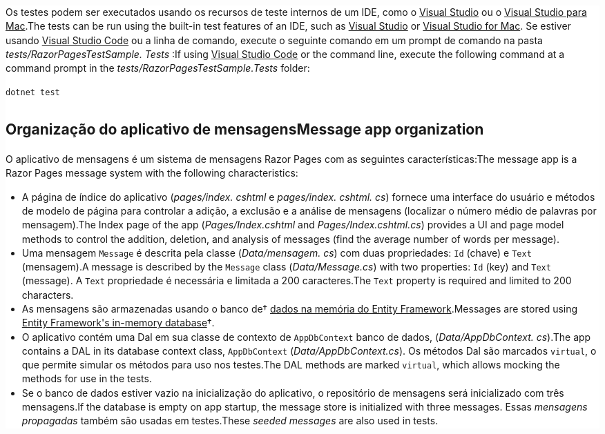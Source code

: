 <span data-ttu-id="d0abc-254">Os testes podem ser executados usando os recursos de teste internos de um IDE, como o [Visual Studio](/visualstudio/test/unit-test-your-code) ou o [Visual Studio para Mac](/dotnet/core/tutorials/using-on-mac-vs-full-solution).</span><span class="sxs-lookup"><span data-stu-id="d0abc-254">The tests can be run using the built-in test features of an IDE, such as [Visual Studio](/visualstudio/test/unit-test-your-code) or [Visual Studio for Mac](/dotnet/core/tutorials/using-on-mac-vs-full-solution).</span></span> <span data-ttu-id="d0abc-255">Se estiver usando [Visual Studio Code](https://code.visualstudio.com/) ou a linha de comando, execute o seguinte comando em um prompt de comando na pasta *tests/RazorPagesTestSample. Tests* :</span><span class="sxs-lookup"><span data-stu-id="d0abc-255">If using [Visual Studio Code](https://code.visualstudio.com/) or the command line, execute the following command at a command prompt in the *tests/RazorPagesTestSample.Tests* folder:</span></span>

```dotnetcli
dotnet test
```

## <a name="message-app-organization"></a><span data-ttu-id="d0abc-256">Organização do aplicativo de mensagens</span><span class="sxs-lookup"><span data-stu-id="d0abc-256">Message app organization</span></span>

<span data-ttu-id="d0abc-257">O aplicativo de mensagens é um sistema de mensagens Razor Pages com as seguintes características:</span><span class="sxs-lookup"><span data-stu-id="d0abc-257">The message app is a Razor Pages message system with the following characteristics:</span></span>

* <span data-ttu-id="d0abc-258">A página de índice do aplicativo (*pages/index. cshtml* e *pages/index. cshtml. cs*) fornece uma interface do usuário e métodos de modelo de página para controlar a adição, a exclusão e a análise de mensagens (localizar o número médio de palavras por mensagem).</span><span class="sxs-lookup"><span data-stu-id="d0abc-258">The Index page of the app (*Pages/Index.cshtml* and *Pages/Index.cshtml.cs*) provides a UI and page model methods to control the addition, deletion, and analysis of messages (find the average number of words per message).</span></span>
* <span data-ttu-id="d0abc-259">Uma mensagem `Message` é descrita pela classe (*Data/mensagem. cs*) com duas propriedades: `Id` (chave) e `Text` (mensagem).</span><span class="sxs-lookup"><span data-stu-id="d0abc-259">A message is described by the `Message` class (*Data/Message.cs*) with two properties: `Id` (key) and `Text` (message).</span></span> <span data-ttu-id="d0abc-260">A `Text` propriedade é necessária e limitada a 200 caracteres.</span><span class="sxs-lookup"><span data-stu-id="d0abc-260">The `Text` property is required and limited to 200 characters.</span></span>
* <span data-ttu-id="d0abc-261">As mensagens são armazenadas usando o banco de&#8224; [dados na memória do Entity Framework](/ef/core/providers/in-memory/).</span><span class="sxs-lookup"><span data-stu-id="d0abc-261">Messages are stored using [Entity Framework's in-memory database](/ef/core/providers/in-memory/)&#8224;.</span></span>
* <span data-ttu-id="d0abc-262">O aplicativo contém uma Dal em sua classe de contexto de `AppDbContext` banco de dados, (*Data/AppDbContext. cs*).</span><span class="sxs-lookup"><span data-stu-id="d0abc-262">The app contains a DAL in its database context class, `AppDbContext` (*Data/AppDbContext.cs*).</span></span> <span data-ttu-id="d0abc-263">Os métodos Dal são marcados `virtual`, o que permite simular os métodos para uso nos testes.</span><span class="sxs-lookup"><span data-stu-id="d0abc-263">The DAL methods are marked `virtual`, which allows mocking the methods for use in the tests.</span></span>
* <span data-ttu-id="d0abc-264">Se o banco de dados estiver vazio na inicialização do aplicativo, o repositório de mensagens será inicializado com três mensagens.</span><span class="sxs-lookup"><span data-stu-id="d0abc-264">If the database is empty on app startup, the message store is initialized with three messages.</span></span> <span data-ttu-id="d0abc-265">Essas *mensagens propagadas* também são usadas em testes.</span><span class="sxs-lookup"><span data-stu-id="d0abc-265">These *seeded messages* are also used in tests.</span></span>
